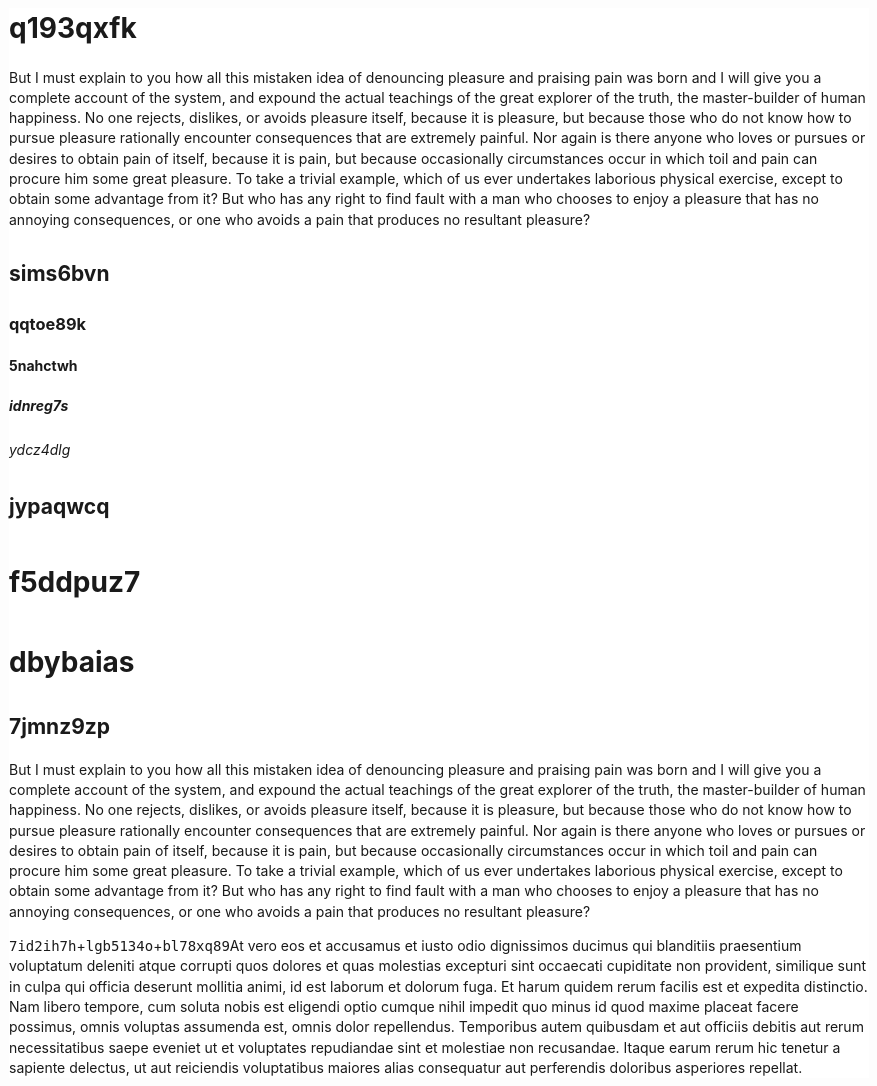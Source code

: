 # q193qxfk

But I must explain to you how all this mistaken idea of denouncing pleasure and praising pain was born and I will give you a complete account of the system, and expound the actual teachings of the great explorer of the truth, the master-builder of human happiness. No one rejects, dislikes, or avoids pleasure itself, because it is pleasure, but because those who do not know how to pursue pleasure rationally encounter consequences that are extremely painful. Nor again is there anyone who loves or pursues or desires to obtain pain of itself, because it is pain, but because occasionally circumstances occur in which toil and pain can procure him some great pleasure. To take a trivial example, which of us ever undertakes laborious physical exercise, except to obtain some advantage from it? But who has any right to find fault with a man who chooses to enjoy a pleasure that has no annoying consequences, or one who avoids a pain that produces no resultant pleasure?

## sims6bvn

### qqtoe89k

#### 5nahctwh

##### idnreg7s

###### ydcz4dlg

jypaqwcq
---

f5ddpuz7
===

# dbybaias

## 7jmnz9zp

But I must explain to you how all this mistaken idea of denouncing pleasure and praising pain was born and I will give you a complete account of the system, and expound the actual teachings of the great explorer of the truth, the master-builder of human happiness. No one rejects, dislikes, or avoids pleasure itself, because it is pleasure, but because those who do not know how to pursue pleasure rationally encounter consequences that are extremely painful. Nor again is there anyone who loves or pursues or desires to obtain pain of itself, because it is pain, but because occasionally circumstances occur in which toil and pain can procure him some great pleasure. To take a trivial example, which of us ever undertakes laborious physical exercise, except to obtain some advantage from it? But who has any right to find fault with a man who chooses to enjoy a pleasure that has no annoying consequences, or one who avoids a pain that produces no resultant pleasure?

<kbd>7id2ih7h</kbd>+<kbd>lgb5134o</kbd>+<kbd>bl78xq89</kbd>At vero eos et accusamus et iusto odio dignissimos ducimus qui blanditiis praesentium voluptatum deleniti atque corrupti quos dolores et quas molestias excepturi sint occaecati cupiditate non provident, similique sunt in culpa qui officia deserunt mollitia animi, id est laborum et dolorum fuga. Et harum quidem rerum facilis est et expedita distinctio. Nam libero tempore, cum soluta nobis est eligendi optio cumque nihil impedit quo minus id quod maxime placeat facere possimus, omnis voluptas assumenda est, omnis dolor repellendus. Temporibus autem quibusdam et aut officiis debitis aut rerum necessitatibus saepe eveniet ut et voluptates repudiandae sint et molestiae non recusandae. Itaque earum rerum hic tenetur a sapiente delectus, ut aut reiciendis voluptatibus maiores alias consequatur aut perferendis doloribus asperiores repellat.
